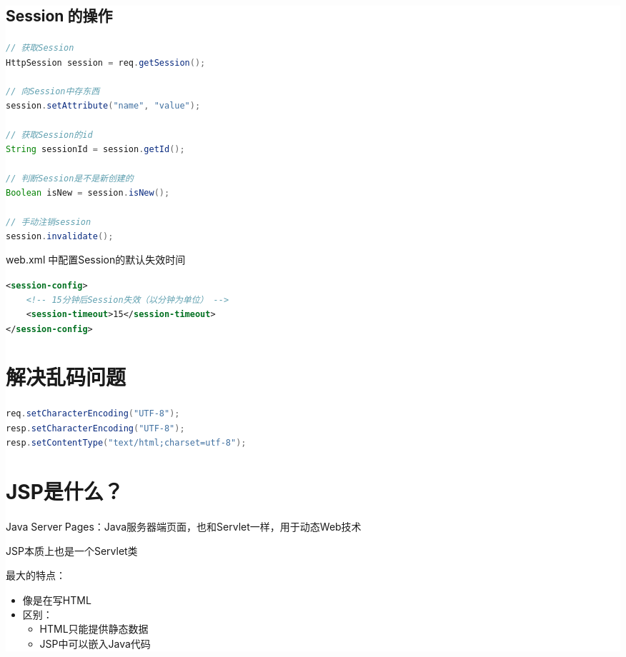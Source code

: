 ## Session 的操作

```java
// 获取Session
HttpSession session = req.getSession();

// 向Session中存东西
session.setAttribute("name", "value");

// 获取Session的id
String sessionId = session.getId();

// 判断Session是不是新创建的
Boolean isNew = session.isNew();

// 手动注销session
session.invalidate();

```



web.xml 中配置Session的默认失效时间

```xml
<session-config>
    <!-- 15分钟后Session失效（以分钟为单位） -->
	<session-timeout>15</session-timeout>
</session-config>
```





# 解决乱码问题

```java
req.setCharacterEncoding("UTF-8");
resp.setCharacterEncoding("UTF-8");
resp.setContentType("text/html;charset=utf-8");
```



# JSP是什么？

Java Server Pages：Java服务器端页面，也和Servlet一样，用于动态Web技术

JSP本质上也是一个Servlet类

最大的特点：

- 像是在写HTML
- 区别：
  - HTML只能提供静态数据
  - JSP中可以嵌入Java代码
